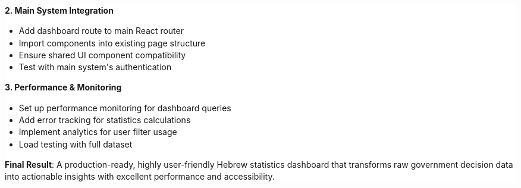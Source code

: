 **2. Main System Integration**
- Add dashboard route to main React router
- Import components into existing page structure
- Ensure shared UI component compatibility
- Test with main system's authentication

**3. Performance & Monitoring**
- Set up performance monitoring for dashboard queries
- Add error tracking for statistics calculations
- Implement analytics for user filter usage
- Load testing with full dataset

**Final Result**: A production-ready, highly user-friendly Hebrew statistics dashboard that transforms raw government decision data into actionable insights with excellent performance and accessibility.